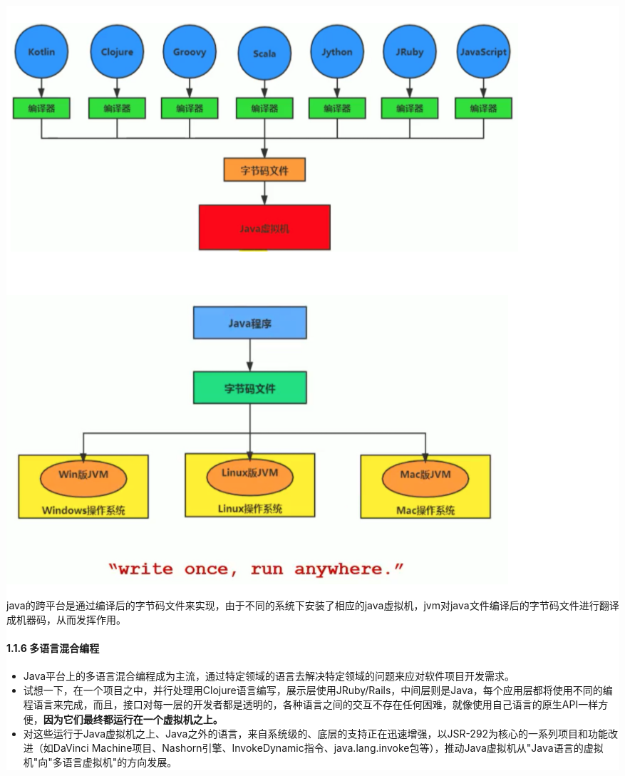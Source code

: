   ![image-20210410114255269](img/image-20210410114255269.png)



![image-20210410104954121](img/image-20210410104954121.png)

java的跨平台是通过编译后的字节码文件来实现，由于不同的系统下安装了相应的java虚拟机，jvm对java文件编译后的字节码文件进行翻译成机器码，从而发挥作用。

#### 1.1.6 多语言混合编程

- Java平台上的多语言混合编程成为主流，通过特定领域的语言去解决特定领域的问题来应对软件项目开发需求。
- 试想一下，在一个项目之中，并行处理用Clojure语言编写，展示层使用JRuby/Rails，中间层则是Java，每个应用层都将使用不同的编程语言来完成，而且，接口对每一层的开发者都是透明的，各种语言之间的交互不存在任何困难，就像使用自己语言的原生API一样方便，**因为它们最终都运行在一个虚拟机之上。**
- 对这些运行于Java虚拟机之上、Java之外的语言，来自系统级的、底层的支持正在迅速增强，以JSR-292为核心的一系列项目和功能改进（如DaVinci Machine项目、Nashorn引擎、InvokeDynamic指令、java.lang.invoke包等），推动Java虚拟机从"Java语言的虚拟机"向"多语言虚拟机"的方向发展。
  